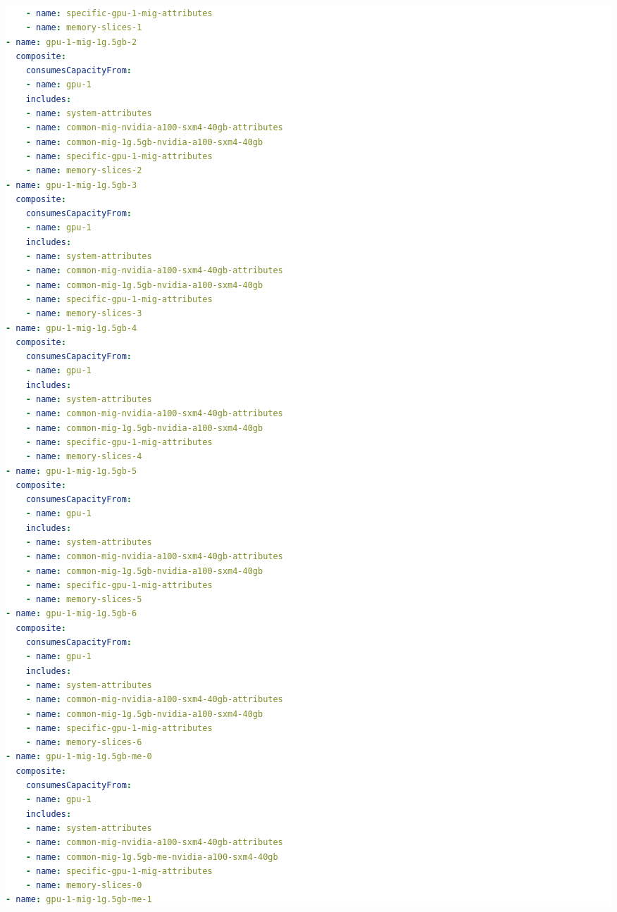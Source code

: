 ```yaml
    - name: specific-gpu-1-mig-attributes
    - name: memory-slices-1
- name: gpu-1-mig-1g.5gb-2
  composite:
    consumesCapacityFrom:
    - name: gpu-1
    includes:
    - name: system-attributes
    - name: common-mig-nvidia-a100-sxm4-40gb-attributes
    - name: common-mig-1g.5gb-nvidia-a100-sxm4-40gb
    - name: specific-gpu-1-mig-attributes
    - name: memory-slices-2
- name: gpu-1-mig-1g.5gb-3
  composite:
    consumesCapacityFrom:
    - name: gpu-1
    includes:
    - name: system-attributes
    - name: common-mig-nvidia-a100-sxm4-40gb-attributes
    - name: common-mig-1g.5gb-nvidia-a100-sxm4-40gb
    - name: specific-gpu-1-mig-attributes
    - name: memory-slices-3
- name: gpu-1-mig-1g.5gb-4
  composite:
    consumesCapacityFrom:
    - name: gpu-1
    includes:
    - name: system-attributes
    - name: common-mig-nvidia-a100-sxm4-40gb-attributes
    - name: common-mig-1g.5gb-nvidia-a100-sxm4-40gb
    - name: specific-gpu-1-mig-attributes
    - name: memory-slices-4
- name: gpu-1-mig-1g.5gb-5
  composite:
    consumesCapacityFrom:
    - name: gpu-1
    includes:
    - name: system-attributes
    - name: common-mig-nvidia-a100-sxm4-40gb-attributes
    - name: common-mig-1g.5gb-nvidia-a100-sxm4-40gb
    - name: specific-gpu-1-mig-attributes
    - name: memory-slices-5
- name: gpu-1-mig-1g.5gb-6
  composite:
    consumesCapacityFrom:
    - name: gpu-1
    includes:
    - name: system-attributes
    - name: common-mig-nvidia-a100-sxm4-40gb-attributes
    - name: common-mig-1g.5gb-nvidia-a100-sxm4-40gb
    - name: specific-gpu-1-mig-attributes
    - name: memory-slices-6
- name: gpu-1-mig-1g.5gb-me-0
  composite:
    consumesCapacityFrom:
    - name: gpu-1
    includes:
    - name: system-attributes
    - name: common-mig-nvidia-a100-sxm4-40gb-attributes
    - name: common-mig-1g.5gb-me-nvidia-a100-sxm4-40gb
    - name: specific-gpu-1-mig-attributes
    - name: memory-slices-0
- name: gpu-1-mig-1g.5gb-me-1
```